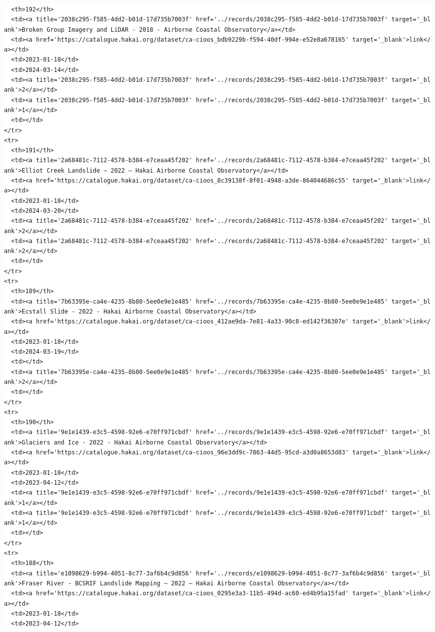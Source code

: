       <th>192</th>
      <td><a title='2038c295-f585-4dd2-b01d-17d735b7003f' href='../records/2038c295-f585-4dd2-b01d-17d735b7003f' target='_blank'>Broken Group Imagery and LiDAR - 2018 - Airborne Coastal Observatory</a></td>
      <td><a href='https://catalogue.hakai.org/dataset/ca-cioos_bdb9229b-f594-40df-994e-e52e8a678165' target='_blank'>link</a></td>
      <td>2023-01-18</td>
      <td>2024-03-14</td>
      <td><a title='2038c295-f585-4dd2-b01d-17d735b7003f' href='../records/2038c295-f585-4dd2-b01d-17d735b7003f' target='_blank'>2</a></td>
      <td><a title='2038c295-f585-4dd2-b01d-17d735b7003f' href='../records/2038c295-f585-4dd2-b01d-17d735b7003f' target='_blank'>1</a></td>
      <td></td>
    </tr>
    <tr>
      <th>191</th>
      <td><a title='2a68481c-7112-4578-b384-e7ceaa45f202' href='../records/2a68481c-7112-4578-b384-e7ceaa45f202' target='_blank'>Elliot Creek Landslide – 2022 – Hakai Airborne Coastal Observatory</a></td>
      <td><a href='https://catalogue.hakai.org/dataset/ca-cioos_8c39138f-8f01-4948-a3de-864044686c55' target='_blank'>link</a></td>
      <td>2023-01-18</td>
      <td>2024-03-20</td>
      <td><a title='2a68481c-7112-4578-b384-e7ceaa45f202' href='../records/2a68481c-7112-4578-b384-e7ceaa45f202' target='_blank'>2</a></td>
      <td><a title='2a68481c-7112-4578-b384-e7ceaa45f202' href='../records/2a68481c-7112-4578-b384-e7ceaa45f202' target='_blank'>2</a></td>
      <td></td>
    </tr>
    <tr>
      <th>189</th>
      <td><a title='7b63395e-ca4e-4235-8b80-5ee0e9e1e485' href='../records/7b63395e-ca4e-4235-8b80-5ee0e9e1e485' target='_blank'>Ecstall Slide - 2022 - Hakai Airborne Coastal Observatory</a></td>
      <td><a href='https://catalogue.hakai.org/dataset/ca-cioos_412ae9da-7e81-4a33-90c8-ed142f36307e' target='_blank'>link</a></td>
      <td>2023-01-18</td>
      <td>2024-03-19</td>
      <td></td>
      <td><a title='7b63395e-ca4e-4235-8b80-5ee0e9e1e485' href='../records/7b63395e-ca4e-4235-8b80-5ee0e9e1e485' target='_blank'>2</a></td>
      <td></td>
    </tr>
    <tr>
      <th>190</th>
      <td><a title='9e1e1439-e3c5-4598-92e6-e70ff971cbdf' href='../records/9e1e1439-e3c5-4598-92e6-e70ff971cbdf' target='_blank'>Glaciers and Ice - 2022 - Hakai Airborne Coastal Observatory</a></td>
      <td><a href='https://catalogue.hakai.org/dataset/ca-cioos_96e3dd9c-7863-44d5-95cd-a3d0a8653d83' target='_blank'>link</a></td>
      <td>2023-01-18</td>
      <td>2023-04-12</td>
      <td><a title='9e1e1439-e3c5-4598-92e6-e70ff971cbdf' href='../records/9e1e1439-e3c5-4598-92e6-e70ff971cbdf' target='_blank'>1</a></td>
      <td><a title='9e1e1439-e3c5-4598-92e6-e70ff971cbdf' href='../records/9e1e1439-e3c5-4598-92e6-e70ff971cbdf' target='_blank'>1</a></td>
      <td></td>
    </tr>
    <tr>
      <th>188</th>
      <td><a title='e1098629-b994-4051-8c77-3af6b4c9d856' href='../records/e1098629-b994-4051-8c77-3af6b4c9d856' target='_blank'>Fraser River - BCSRIF Landslide Mapping – 2022 – Hakai Airborne Coastal Observatory</a></td>
      <td><a href='https://catalogue.hakai.org/dataset/ca-cioos_0295e3a3-11b5-494d-ac60-ed4b95a15fad' target='_blank'>link</a></td>
      <td>2023-01-18</td>
      <td>2023-04-12</td>